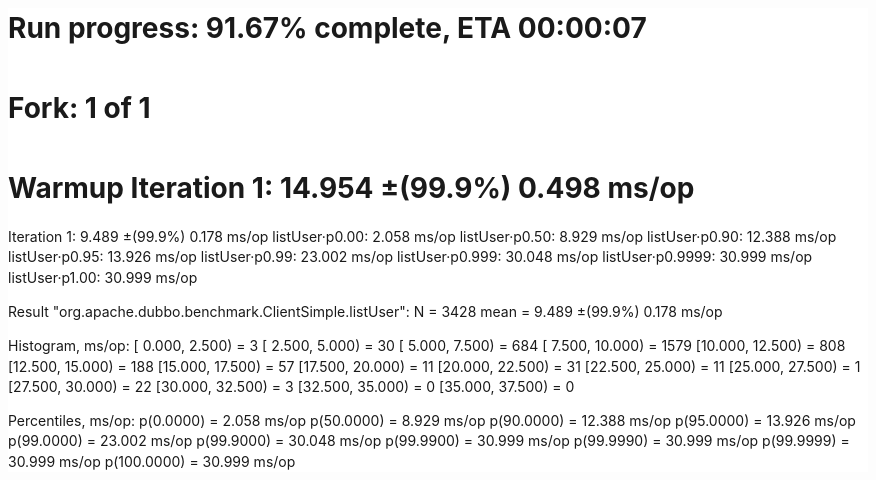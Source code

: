 # Run progress: 91.67% complete, ETA 00:00:07
# Fork: 1 of 1
# Warmup Iteration   1: 14.954 ±(99.9%) 0.498 ms/op
Iteration   1: 9.489 ±(99.9%) 0.178 ms/op
                 listUser·p0.00:   2.058 ms/op
                 listUser·p0.50:   8.929 ms/op
                 listUser·p0.90:   12.388 ms/op
                 listUser·p0.95:   13.926 ms/op
                 listUser·p0.99:   23.002 ms/op
                 listUser·p0.999:  30.048 ms/op
                 listUser·p0.9999: 30.999 ms/op
                 listUser·p1.00:   30.999 ms/op



Result "org.apache.dubbo.benchmark.ClientSimple.listUser":
  N = 3428
  mean =      9.489 ±(99.9%) 0.178 ms/op

  Histogram, ms/op:
    [ 0.000,  2.500) = 3 
    [ 2.500,  5.000) = 30 
    [ 5.000,  7.500) = 684 
    [ 7.500, 10.000) = 1579 
    [10.000, 12.500) = 808 
    [12.500, 15.000) = 188 
    [15.000, 17.500) = 57 
    [17.500, 20.000) = 11 
    [20.000, 22.500) = 31 
    [22.500, 25.000) = 11 
    [25.000, 27.500) = 1 
    [27.500, 30.000) = 22 
    [30.000, 32.500) = 3 
    [32.500, 35.000) = 0 
    [35.000, 37.500) = 0 

  Percentiles, ms/op:
      p(0.0000) =      2.058 ms/op
     p(50.0000) =      8.929 ms/op
     p(90.0000) =     12.388 ms/op
     p(95.0000) =     13.926 ms/op
     p(99.0000) =     23.002 ms/op
     p(99.9000) =     30.048 ms/op
     p(99.9900) =     30.999 ms/op
     p(99.9990) =     30.999 ms/op
     p(99.9999) =     30.999 ms/op
    p(100.0000) =     30.999 ms/op

